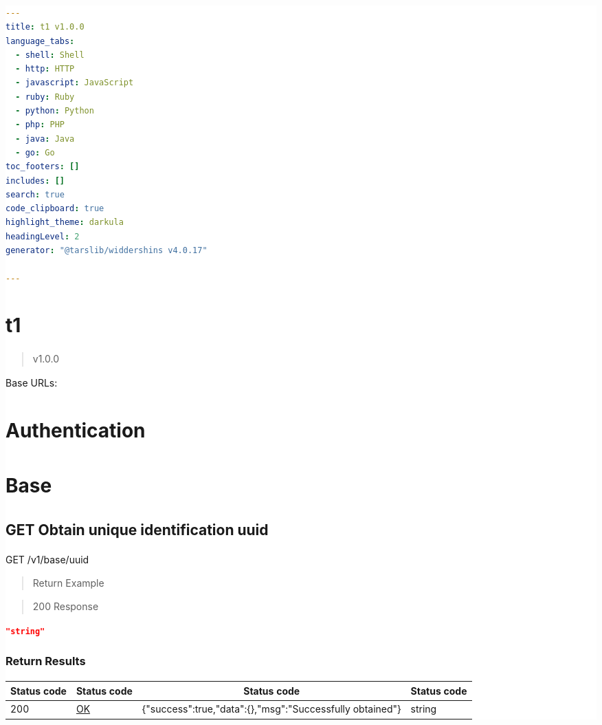 ```yaml
---
title: t1 v1.0.0
language_tabs:
  - shell: Shell
  - http: HTTP
  - javascript: JavaScript
  - ruby: Ruby
  - python: Python
  - php: PHP
  - java: Java
  - go: Go
toc_footers: []
includes: []
search: true
code_clipboard: true
highlight_theme: darkula
headingLevel: 2
generator: "@tarslib/widdershins v4.0.17"

---
```


# t1

> v1.0.0

Base URLs:

# Authentication

# Base

## GET Obtain unique identification uuid

GET /v1/base/uuid

> Return Example

> 200 Response

```json
"string"
```

### Return Results

|Status code|Status code|Status code|Status code|
|---|---|---|---|
|200|[OK](https://tools.ietf.org/html/rfc7231#section-6.3.1)|{"success":true,"data":{},"msg":"Successfully obtained"}|string|
